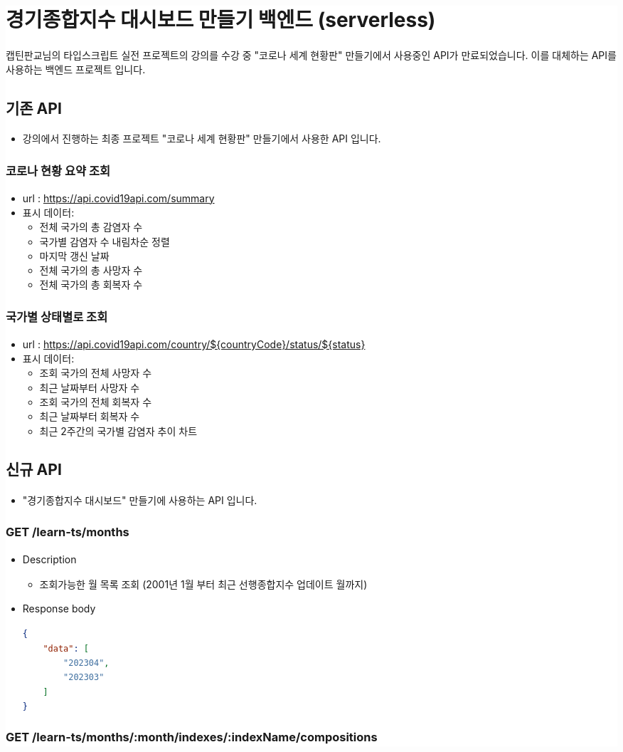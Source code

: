 # 경기종합지수 대시보드 만들기 백엔드 (serverless)

캡틴판교님의 타입스크립트 실전 프로젝트의 강의를 수강 중 "코로나 세계 현황판" 만들기에서 사용중인 API가 만료되었습니다. 이를 대체하는 API를 사용하는 백엔드 프로젝트 입니다.

## 기존 API

- 강의에서 진행하는 최종 프로젝트 "코로나 세계 현황판" 만들기에서 사용한 API 입니다.

### 코로나 현황 요약 조회

- url : <https://api.covid19api.com/summary>
- 표시 데이터:
  - 전체 국가의 총 감염자 수
  - 국가별 감염자 수 내림차순 정렬
  - 마지막 갱신 날짜
  - 전체 국가의 총 사망자 수
  - 전체 국가의 총 회복자 수

### 국가별 상태별로 조회

- url : <https://api.covid19api.com/country/${countryCode}/status/${status}>
- 표시 데이터:
  - 조회 국가의 전체 사망자 수
  - 최근 날짜부터 사망자 수
  - 조회 국가의 전체 회복자 수
  - 최근 날짜부터 회복자 수
  - 최근 2주간의 국가별 감염자 추이 차트

## 신규 API

- "경기종합지수 대시보드" 만들기에 사용하는 API 입니다.

### GET /learn-ts/months

- Description
  - 조회가능한 월 목록 조회 (2001년 1월 부터 최근 선행종합지수 업데이트 월까지)
- Response body

    ```json
    {
        "data": [
            "202304",
            "202303"
        ]
    }

    ```

### GET /learn-ts/months/:month/indexes/:indexName/compositions
